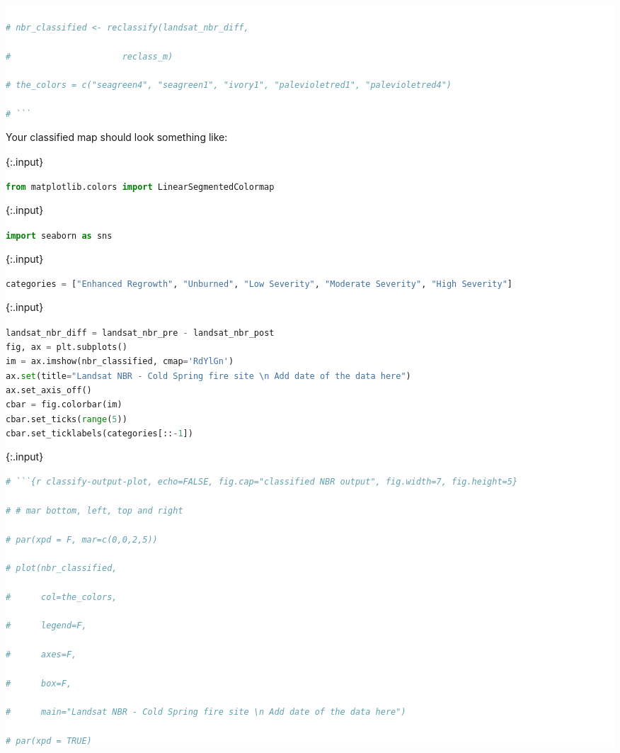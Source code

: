 ```python

# nbr_classified <- reclassify(landsat_nbr_diff,

#                      reclass_m)

# the_colors = c("seagreen4", "seagreen1", "ivory1", "palevioletred1", "palevioletred4")

# ```

```





Your classified map should look something like:




{:.input}
```python
from matplotlib.colors import LinearSegmentedColormap
```

{:.input}
```python
import seaborn as sns
```

{:.input}
```python
categories = ["Enhanced Regrowth", "Unburned", "Low Severity", "Moderate Severity", "High Severity"]
```

{:.input}
```python
landsat_nbr_diff = landsat_nbr_pre - landsat_nbr_post
fig, ax = plt.subplots()
im = ax.imshow(nbr_classified, cmap='RdYlGn')
ax.set(title="Landsat NBR - Cold Spring fire site \n Add date of the data here")
ax.set_axis_off()
cbar = fig.colorbar(im)
cbar.set_ticks(range(5))
cbar.set_ticklabels(categories[::-1])
```

{:.input}
```python
# ```{r classify-output-plot, echo=FALSE, fig.cap="classified NBR output", fig.width=7, fig.height=5}

# # mar bottom, left, top and right

# par(xpd = F, mar=c(0,0,2,5))

# plot(nbr_classified,

#      col=the_colors,

#      legend=F,

#      axes=F,

#      box=F,

#      main="Landsat NBR - Cold Spring fire site \n Add date of the data here")

# par(xpd = TRUE)

```
